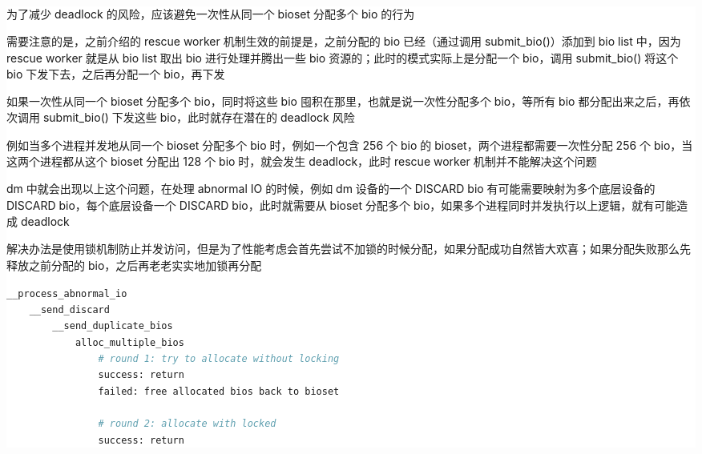 为了减少 deadlock 的风险，应该避免一次性从同一个 bioset 分配多个 bio 的行为

需要注意的是，之前介绍的 rescue worker 机制生效的前提是，之前分配的 bio 已经（通过调用 submit_bio()）添加到 bio list 中，因为 rescue worker 就是从 bio list 取出 bio 进行处理并腾出一些 bio 资源的；此时的模式实际上是分配一个 bio，调用 submit_bio() 将这个 bio 下发下去，之后再分配一个 bio，再下发

如果一次性从同一个 bioset 分配多个 bio，同时将这些 bio 囤积在那里，也就是说一次性分配多个 bio，等所有 bio 都分配出来之后，再依次调用 submit_bio() 下发这些 bio，此时就存在潜在的 deadlock 风险

例如当多个进程并发地从同一个 bioset 分配多个 bio 时，例如一个包含 256 个 bio 的 bioset，两个进程都需要一次性分配 256 个 bio，当这两个进程都从这个 bioset 分配出 128 个 bio 时，就会发生 deadlock，此时 rescue worker 机制并不能解决这个问题

dm 中就会出现以上这个问题，在处理 abnormal IO 的时候，例如 dm 设备的一个 DISCARD bio 有可能需要映射为多个底层设备的 DISCARD bio，每个底层设备一个 DISCARD bio，此时就需要从 bioset 分配多个 bio，如果多个进程同时并发执行以上逻辑，就有可能造成 deadlock

解决办法是使用锁机制防止并发访问，但是为了性能考虑会首先尝试不加锁的时候分配，如果分配成功自然皆大欢喜；如果分配失败那么先释放之前分配的 bio，之后再老老实实地加锁再分配

```sh
__process_abnormal_io
    __send_discard
        __send_duplicate_bios
            alloc_multiple_bios
                # round 1: try to allocate without locking
                success: return
                failed: free allocated bios back to bioset
                
                # round 2: allocate with locked
                success: return
```

